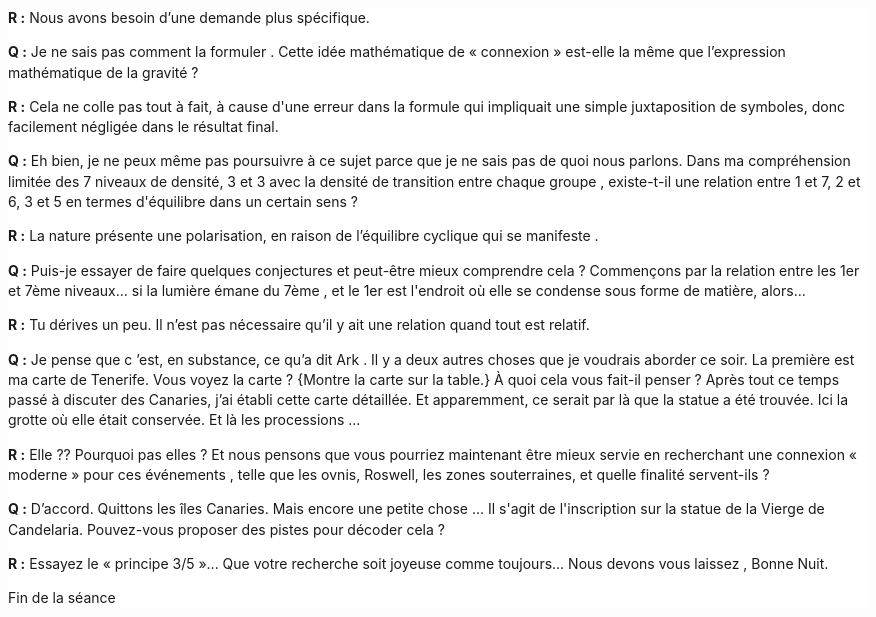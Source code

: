 **R :** Nous avons besoin d’une demande plus spécifique.

**Q :** Je ne sais pas comment la formuler . Cette idée mathématique de « connexion » est-elle la même que l’expression mathématique de la gravité ?

**R :** Cela ne colle pas tout à fait, à cause d'une erreur dans la formule qui impliquait une simple juxtaposition de symboles, donc facilement négligée dans le résultat final.

**Q :** Eh bien, je ne peux même pas poursuivre à ce sujet parce que je ne sais pas de quoi nous parlons. Dans ma compréhension limitée des 7 niveaux de densité, 3 et 3 avec la densité de transition entre chaque groupe , existe-t-il une relation entre 1 et 7, 2 et 6, 3 et 5 en termes d'équilibre dans un certain sens ?

**R :** La nature présente une polarisation, en raison de l’équilibre cyclique qui se manifeste .

**Q :** Puis-je essayer de faire quelques conjectures et peut-être mieux comprendre cela ? Commençons par la relation entre les 1er et 7ème niveaux... si la lumière émane du 7ème , et le 1er est l'endroit où elle se condense sous forme de matière, alors...

**R :** Tu dérives un peu. Il n’est pas nécessaire qu’il y ait une relation quand tout est relatif.

**Q :** Je pense que c ’est, en substance, ce qu’a dit Ark . Il y a deux autres choses que je voudrais aborder ce soir. La première est ma carte de Tenerife. Vous voyez la carte ? {Montre la carte sur la table.} À quoi cela vous fait-il penser ? Après tout ce temps passé à discuter des Canaries, j’ai établi cette carte détaillée. Et apparemment, ce serait par là que la statue a été trouvée. Ici la grotte où elle était conservée. Et là les processions ...

**R :** Elle ?? Pourquoi pas elles ? Et nous pensons que vous pourriez maintenant être mieux servie en recherchant une connexion « moderne » pour ces événements , telle que les ovnis, Roswell, les zones souterraines, et quelle finalité servent-ils ?

**Q :** D’accord. Quittons les îles Canaries. Mais encore une petite chose ... Il s'agit de l'inscription sur la statue de la Vierge de Candelaria. Pouvez-vous proposer des pistes pour décoder cela ?

**R :** Essayez le « principe 3/5 »... Que votre recherche soit joyeuse comme toujours... Nous devons vous laissez , Bonne Nuit.

Fin de la séance
